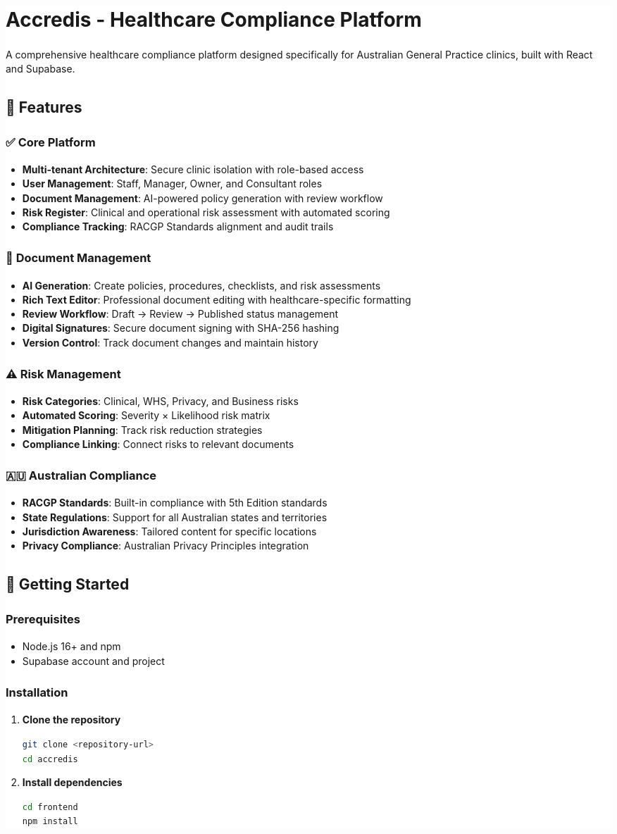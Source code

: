 # Accredis - Healthcare Compliance Platform

A comprehensive healthcare compliance platform designed specifically for Australian General Practice clinics, built with React and Supabase.

## 🏥 Features

### ✅ **Core Platform**
- **Multi-tenant Architecture**: Secure clinic isolation with role-based access
- **User Management**: Staff, Manager, Owner, and Consultant roles
- **Document Management**: AI-powered policy generation with review workflow
- **Risk Register**: Clinical and operational risk assessment with automated scoring
- **Compliance Tracking**: RACGP Standards alignment and audit trails

### 📝 **Document Management**
- **AI Generation**: Create policies, procedures, checklists, and risk assessments
- **Rich Text Editor**: Professional document editing with healthcare-specific formatting
- **Review Workflow**: Draft → Review → Published status management
- **Digital Signatures**: Secure document signing with SHA-256 hashing
- **Version Control**: Track document changes and maintain history

### ⚠️ **Risk Management**
- **Risk Categories**: Clinical, WHS, Privacy, and Business risks
- **Automated Scoring**: Severity × Likelihood risk matrix
- **Mitigation Planning**: Track risk reduction strategies
- **Compliance Linking**: Connect risks to relevant documents

### 🇦🇺 **Australian Compliance**
- **RACGP Standards**: Built-in compliance with 5th Edition standards
- **State Regulations**: Support for all Australian states and territories
- **Jurisdiction Awareness**: Tailored content for specific locations
- **Privacy Compliance**: Australian Privacy Principles integration

## 🚀 Getting Started

### Prerequisites
- Node.js 16+ and npm
- Supabase account and project

### Installation

1. **Clone the repository**
   ```bash
   git clone <repository-url>
   cd accredis
   ```

2. **Install dependencies**
   ```bash
   cd frontend
   npm install
   ```
